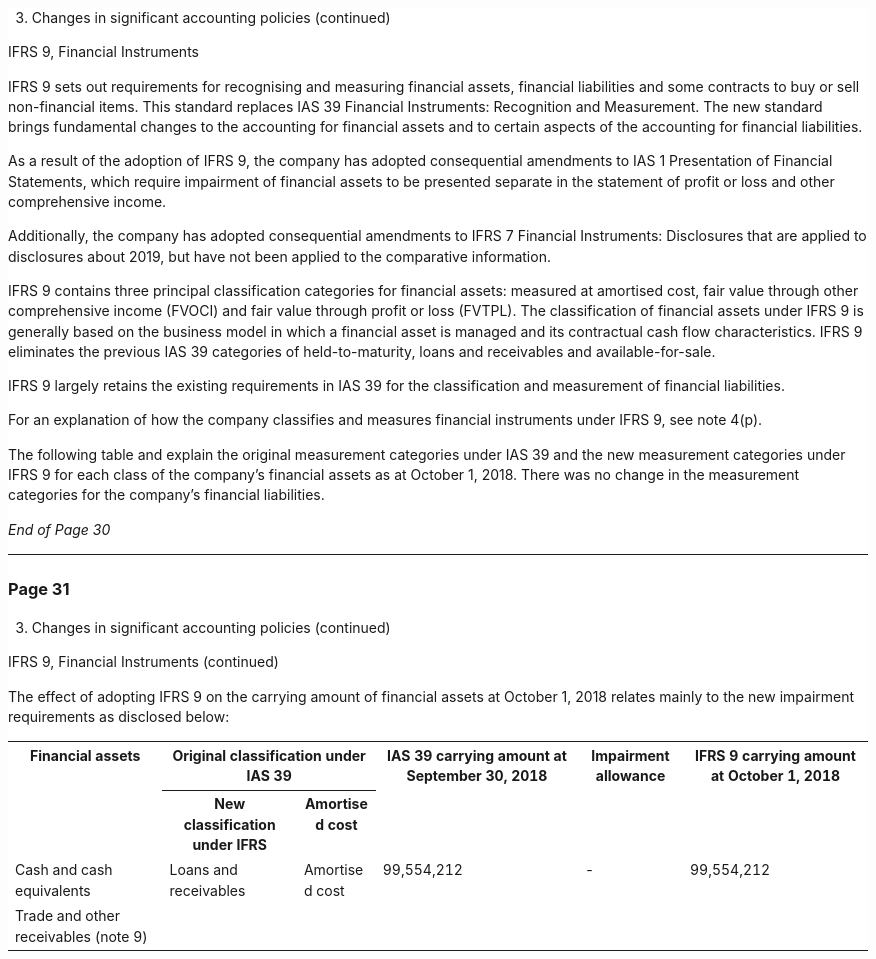 3. Changes in significant accounting policies (continued)

IFRS 9, Financial Instruments

IFRS 9 sets out requirements for recognising and measuring financial assets, financial liabilities and some contracts to buy or sell non-financial items. This standard replaces IAS 39 Financial Instruments: Recognition and Measurement. The new standard brings fundamental changes to the accounting for financial assets and to certain aspects of the accounting for financial liabilities.

As a result of the adoption of IFRS 9, the company has adopted consequential amendments to IAS 1 Presentation of Financial Statements, which require impairment of financial assets to be presented separate in the statement of profit or loss and other comprehensive income.

Additionally, the company has adopted consequential amendments to IFRS 7 Financial Instruments: Disclosures that are applied to disclosures about 2019, but have not been applied to the comparative information.

IFRS 9 contains three principal classification categories for financial assets: measured at amortised cost, fair value through other comprehensive income (FVOCI) and fair value through profit or loss (FVTPL). The classification of financial assets under IFRS 9 is generally based on the business model in which a financial asset is managed and its contractual cash flow characteristics. IFRS 9 eliminates the previous IAS 39 categories of held-to-maturity, loans and receivables and available-for-sale.

IFRS 9 largely retains the existing requirements in IAS 39 for the classification and measurement of financial liabilities.

For an explanation of how the company classifies and measures financial instruments under IFRS 9, see note 4(p).

The following table and explain the original measurement categories under IAS 39 and the new measurement categories under IFRS 9 for each class of the company’s financial assets as at October 1, 2018. There was no change in the measurement categories for the company’s financial liabilities.

*End of Page 30*

---

### Page 31

3. Changes in significant accounting policies (continued)

IFRS 9, Financial Instruments (continued)

The effect of adopting IFRS 9 on the carrying amount of financial assets at October 1, 2018 relates mainly to the new impairment requirements as disclosed below:

<table>
  <tr>
    <th rowspan="2">Financial assets</th>
    <th colspan="2">Original classification under IAS 39</th>
    <th rowspan="2">IAS 39 carrying amount at September 30, 2018</th>
    <th rowspan="2">Impairment allowance</th>
    <th rowspan="2">IFRS 9 carrying amount at October 1, 2018</th>
  </tr>
  <tr>
    <th>New classification under IFRS</th>
    <th>Amortised cost</th>
  </tr>
  <tr>
    <td>Cash and cash equivalents</td>
    <td>Loans and receivables</td>
    <td>Amortised cost</td>
    <td>99,554,212</td>
    <td>-</td>
    <td>99,554,212</td>
  </tr>
  <tr>
    <td>Trade and other receivables (note 9)</td>